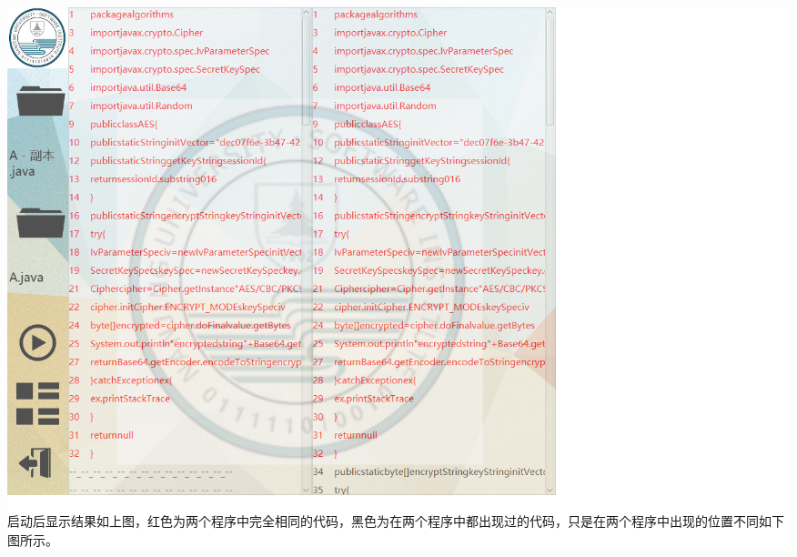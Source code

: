 <img src="CodeDancer报告.assets/214K012S}SVZJ1N@$[`89PJ.png" alt="img" style="zoom:67%;" />



启动后显示结果如上图，红色为两个程序中完全相同的代码，黑色为在两个程序中都出现过的代码，只是在两个程序中出现的位置不同如下图所示。
